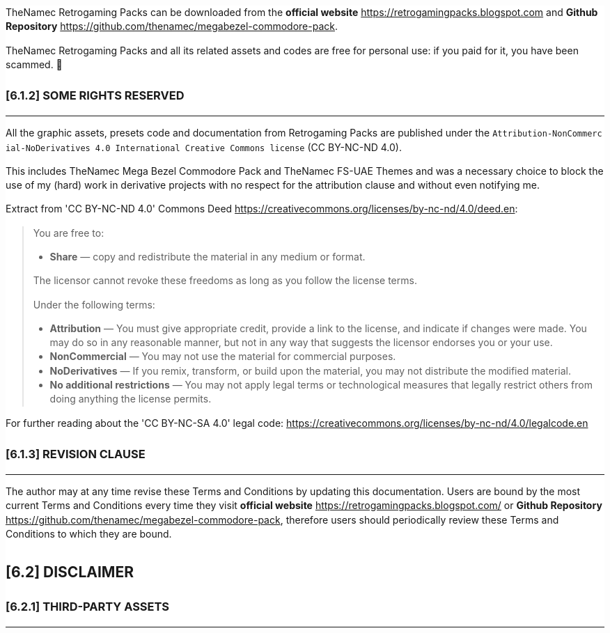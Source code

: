 TheNamec Retrogaming Packs can be downloaded from the **official website** <https://retrogamingpacks.blogspot.com> and **Github Repository** <https://github.com/thenamec/megabezel-commodore-pack>.

TheNamec Retrogaming Packs and all its related assets and codes are free for personal use: if you paid for it, you have been scammed. 🤬
  
  
### [6.1.2] SOME RIGHTS RESERVED
********************************

All the graphic assets, presets code and documentation from Retrogaming Packs are published under the `Attribution-NonCommercial-NoDerivatives 4.0 International Creative Commons license` (CC BY-NC-ND 4.0).

This includes TheNamec Mega Bezel Commodore Pack and TheNamec FS-UAE Themes and was a necessary choice to block the use of my (hard) work in derivative projects with no respect for the attribution clause and without even notifying me.

Extract from 'CC BY-NC-ND 4.0' Commons Deed <https://creativecommons.org/licenses/by-nc-nd/4.0/deed.en>: 

> You are free to:
> - **Share** — copy and redistribute the material in any medium or format.
> 
> The licensor cannot revoke these freedoms as long as you follow the license terms.
> 
> Under the following terms:
> - **Attribution** — You must give appropriate credit, provide a link to the license, and indicate if changes were made. You may do so in any reasonable manner, but not in any way that suggests the licensor endorses you or your use.
> - **NonCommercial** — You may not use the material for commercial purposes.
> - **NoDerivatives** — If you remix, transform, or build upon the material, you may not distribute the modified material.
> - **No additional restrictions** — You may not apply legal terms or technological measures that legally restrict others from doing anything the license permits.

For further reading about the 'CC BY-NC-SA 4.0' legal code:
<https://creativecommons.org/licenses/by-nc-nd/4.0/legalcode.en>
  
  
### [6.1.3] REVISION CLAUSE
***************************

The author may at any time revise these Terms and Conditions by updating this documentation. Users are bound by the most current Terms and Conditions every time they visit **official website** <https://retrogamingpacks.blogspot.com/> or **Github Repository** <https://github.com/thenamec/megabezel-commodore-pack>, therefore users should periodically review these Terms and Conditions to which they are bound.
  
   
[6.2] DISCLAIMER 
----------------
  
### [6.2.1] THIRD-PARTY ASSETS
******************************
